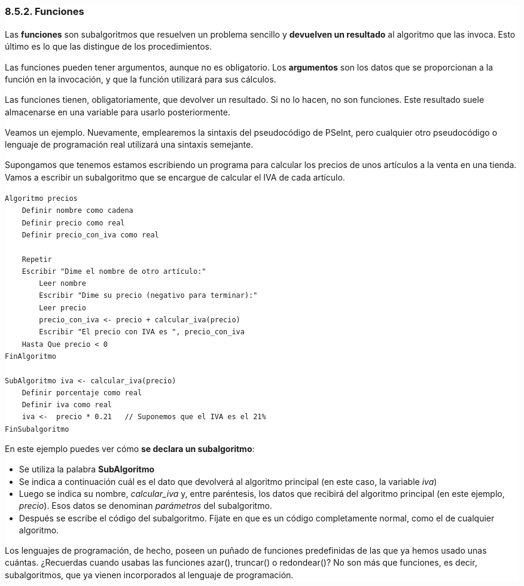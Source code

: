 ### 8.5.2. Funciones

Las **funciones** son subalgoritmos que resuelven un problema sencillo y **devuelven un resultado** al algoritmo que las invoca. Esto último es lo que las distingue de los procedimientos.

Las funciones pueden tener argumentos, aunque no es obligatorio. Los **argumentos** son los datos que se proporcionan a la función en la invocación, y que la función utilizará para sus cálculos.

Las funciones tienen, obligatoriamente, que devolver un resultado. Si no lo hacen, no son funciones. Este resultado suele almacenarse en una variable para usarlo posteriormente.

Veamos un ejemplo. Nuevamente, emplearemos la sintaxis del pseudocódigo de PSeInt, pero cualquier otro pseudocódigo o lenguaje de programación real utilizará una sintaxis semejante.

Supongamos que tenemos estamos escribiendo un programa para calcular los precios de unos artículos a la venta en una tienda. Vamos a escribir un subalgoritmo que se encargue de calcular el IVA de cada artículo.

```
Algoritmo precios
	Definir nombre como cadena
	Definir precio como real
	Definir precio_con_iva como real
	
	Repetir
	Escribir "Dime el nombre de otro artículo:"
		Leer nombre
		Escribir "Dime su precio (negativo para terminar):"
		Leer precio
		precio_con_iva <- precio + calcular_iva(precio)
		Escribir "El precio con IVA es ", precio_con_iva
	Hasta Que precio < 0
FinAlgoritmo

SubAlgoritmo iva <- calcular_iva(precio)
	Definir porcentaje como real
	Definir iva como real
	iva <-  precio * 0.21   // Suponemos que el IVA es el 21%
FinSubalgoritmo
```

En este ejemplo puedes ver cómo **se declara un subalgoritmo**:

* Se utiliza la palabra **SubAlgoritmo**
* Se indica a continuación cuál es el dato que devolverá al algoritmo principal (en este caso, la variable *iva*)
* Luego se indica su nombre, *calcular_iva* y, entre paréntesis, los datos que recibirá del algoritmo principal (en este ejemplo, *precio*). Esos datos se denominan *parámetros* del subalgoritmo.
* Después se escribe el código del subalgoritmo. Fíjate en que es un código completamente normal, como el de cualquier algoritmo.

Los lenguajes de programación, de hecho, poseen un puñado de funciones predefinidas de las que ya hemos usado unas cuántas. ¿Recuerdas cuando usabas las funciones azar(), truncar() o redondear()? No son más que funciones, es decir, subalgoritmos, que ya vienen incorporados al lenguaje de programación.
